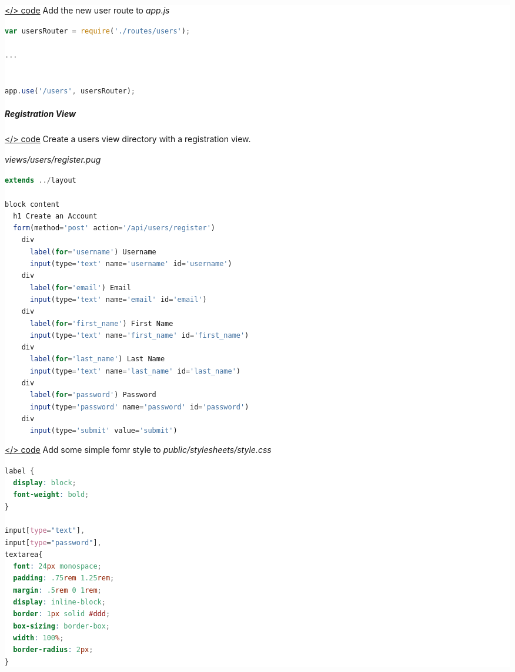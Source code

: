 ```js
```

[</> code](https://github.com/microtrain/mean1.example.com/commit/96895ae42309bd5928235328916ced131a4265c4) Add the new user route to *app.js*
```js
var usersRouter = require('./routes/users');

...


app.use('/users', usersRouter);
```

##### Registration View

[</> code](https://github.com/microtrain/mean1.example.com/commit/22edc04c8c765df223d4f2a995cb0cb946a68030) Create a users view directory with a registration view.

*views/users/register.pug*

```js
extends ../layout

block content
  h1 Create an Account
  form(method='post' action='/api/users/register')
    div
      label(for='username') Username
      input(type='text' name='username' id='username')
    div
      label(for='email') Email
      input(type='text' name='email' id='email')
    div
      label(for='first_name') First Name
      input(type='text' name='first_name' id='first_name')
    div
      label(for='last_name') Last Name
      input(type='text' name='last_name' id='last_name')
    div
      label(for='password') Password
      input(type='password' name='password' id='password')
    div
      input(type='submit' value='submit')
```

[</> code](https://github.com/microtrain/mean1.example.com/commit/84bae780c246b3d9ef6becc89be46e39cc355e2b) Add some simple fomr style to *public/stylesheets/style.css*
```css
label {
  display: block;
  font-weight: bold;
}

input[type="text"],
input[type="password"],
textarea{
  font: 24px monospace;
  padding: .75rem 1.25rem;
  margin: .5rem 0 1rem;
  display: inline-block;
  border: 1px solid #ddd;
  box-sizing: border-box;
  width: 100%;
  border-radius: 2px;
}

```